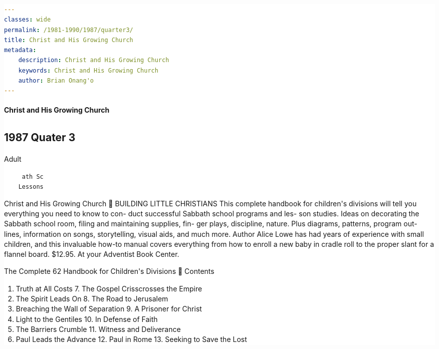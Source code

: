 ```yaml
---
classes: wide
permalink: /1981-1990/1987/quarter3/
title: Christ and His Growing Church
metadata:
    description: Christ and His Growing Church
    keywords: Christ and His Growing Church
    author: Brian Onang'o
---
```


#### Christ and His Growing Church

## 1987 Quater 3
Adult

         ath Sc
        Lessons
Christ and His Growing Church
 BUILDING
  LITTLE
CHRISTIANS        This complete handbook
                  for children's divisions
                  will tell you everything
                  you need to know to con-
                  duct successful Sabbath
                  school programs and les-
                  son studies. Ideas on
                  decorating the Sabbath
                  school room, filing and
                  maintaining supplies, fin-
                  ger plays, discipline,
                  nature. Plus diagrams,
                  patterns, program out-
                  lines, information on
                  songs, storytelling, visual
                  aids, and much more.
                     Author Alice Lowe has
                  had years of experience
                  with small children, and
                  this invaluable how-to
                  manual covers everything
                  from how to enroll a new
                  baby in cradle roll to the
                  proper slant for a flannel
                  board. $12.95.
                     At your Adventist Book
                  Center.


The Complete             62
    Handbook
 for Children's
      Divisions
                                Contents
1.   Truth at All Costs                   7. The Gospel Crisscrosses the Empire
2.   The Spirit Leads On                  8. The Road to Jerusalem
3.   Breaching the Wall of Separation     9. A Prisoner for Christ
4.   Light to the Gentiles               10. In Defense of Faith
5.   The Barriers Crumble                11. Witness and Deliverance
6.   Paul Leads the Advance              12. Paul in Rome
                           13. Seeking to Save the Lost
